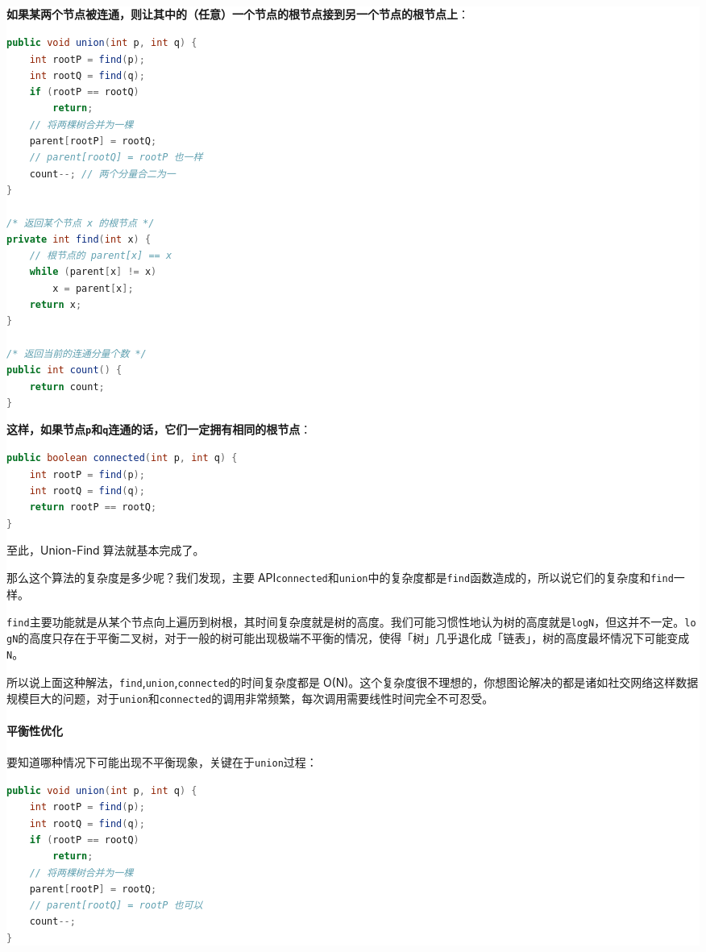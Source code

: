 **如果某两个节点被连通，则让其中的（任意）一个节点的根节点接到另一个节点的根节点上**：

```java
public void union(int p, int q) {
    int rootP = find(p);
    int rootQ = find(q);
    if (rootP == rootQ)
        return;
    // 将两棵树合并为一棵
    parent[rootP] = rootQ;
    // parent[rootQ] = rootP 也一样
    count--; // 两个分量合二为一
}

/* 返回某个节点 x 的根节点 */
private int find(int x) {
    // 根节点的 parent[x] == x
    while (parent[x] != x)
        x = parent[x];
    return x;
}

/* 返回当前的连通分量个数 */
public int count() { 
    return count;
}
```

**这样，如果节点`p`和`q`连通的话，它们一定拥有相同的根节点**：

```java
public boolean connected(int p, int q) {
    int rootP = find(p);
    int rootQ = find(q);
    return rootP == rootQ;
}
```

至此，Union-Find 算法就基本完成了。

那么这个算法的复杂度是多少呢？我们发现，主要 API`connected`和`union`中的复杂度都是`find`函数造成的，所以说它们的复杂度和`find`一样。

`find`主要功能就是从某个节点向上遍历到树根，其时间复杂度就是树的高度。我们可能习惯性地认为树的高度就是`logN`，但这并不一定。`logN`的高度只存在于平衡二叉树，对于一般的树可能出现极端不平衡的情况，使得「树」几乎退化成「链表」，树的高度最坏情况下可能变成`N`。

所以说上面这种解法，`find`,`union`,`connected`的时间复杂度都是 O(N)。这个复杂度很不理想的，你想图论解决的都是诸如社交网络这样数据规模巨大的问题，对于`union`和`connected`的调用非常频繁，每次调用需要线性时间完全不可忍受。

#### 平衡性优化

要知道哪种情况下可能出现不平衡现象，关键在于`union`过程：

```java
public void union(int p, int q) {
    int rootP = find(p);
    int rootQ = find(q);
    if (rootP == rootQ)
        return;
    // 将两棵树合并为一棵
    parent[rootP] = rootQ;
    // parent[rootQ] = rootP 也可以
    count--; 
}
```
